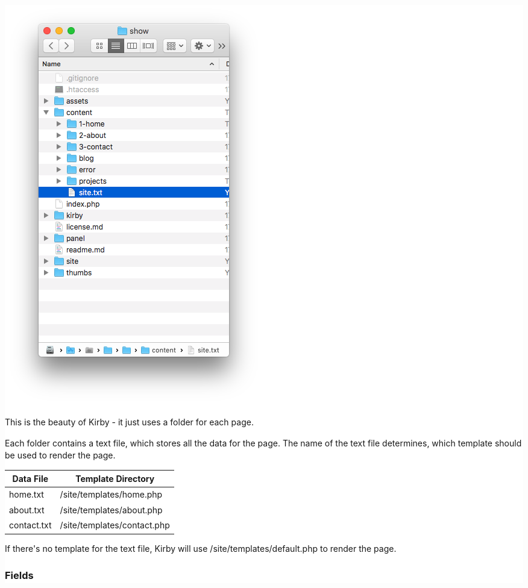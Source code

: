 ![Make this New File Structure](img/Screenshot%202018-09-26%2016.32.32.png)

This is the beauty of Kirby - it just uses a folder for each page.

Each folder contains a text file, which stores all the data for the page. The name of the text file determines, which template should be used to render the page.


|  Data File |  Template Directory      
|---|---|
|  home.txt |   /site/templates/home.php
|  about.txt |   /site/templates/about.php
|  contact.txt |    /site/templates/contact.php 

If there's no template for the text file, Kirby will use /site/templates/default.php to render the page.

### Fields
